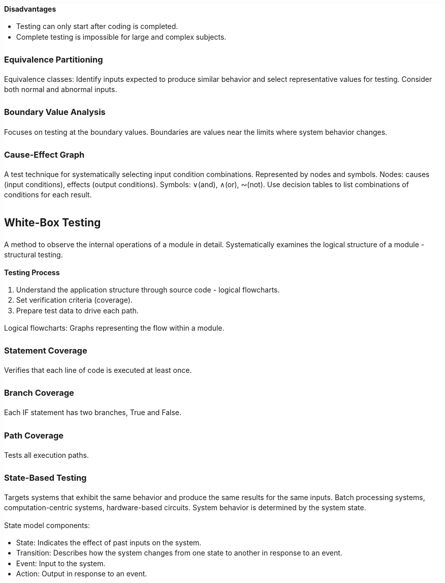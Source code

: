 **Disadvantages**

- Testing can only start after coding is completed.
- Complete testing is impossible for large and complex subjects.

### Equivalence Partitioning

Equivalence classes: Identify inputs expected to produce similar behavior and select representative values for testing. Consider both normal and abnormal inputs.

### Boundary Value Analysis

Focuses on testing at the boundary values. Boundaries are values near the limits where system behavior changes.

### Cause-Effect Graph

A test technique for systematically selecting input condition combinations. Represented by nodes and symbols. Nodes: causes (input conditions), effects (output conditions). Symbols: ∨(and), ∧(or), ∾(not). Use decision tables to list combinations of conditions for each result.

## White-Box Testing

A method to observe the internal operations of a module in detail. Systematically examines the logical structure of a module - structural testing.

**Testing Process**

1. Understand the application structure through source code - logical flowcharts.
2. Set verification criteria (coverage).
3. Prepare test data to drive each path.

Logical flowcharts: Graphs representing the flow within a module.

### Statement Coverage

Verifies that each line of code is executed at least once.

### Branch Coverage

Each IF statement has two branches, True and False.

### Path Coverage

Tests all execution paths.

### State-Based Testing

Targets systems that exhibit the same behavior and produce the same results for the same inputs. Batch processing systems, computation-centric systems, hardware-based circuits. System behavior is determined by the system state.

State model components:
- State: Indicates the effect of past inputs on the system.
- Transition: Describes how the system changes from one state to another in response to an event.
- Event: Input to the system.
- Action: Output in response to an event.
